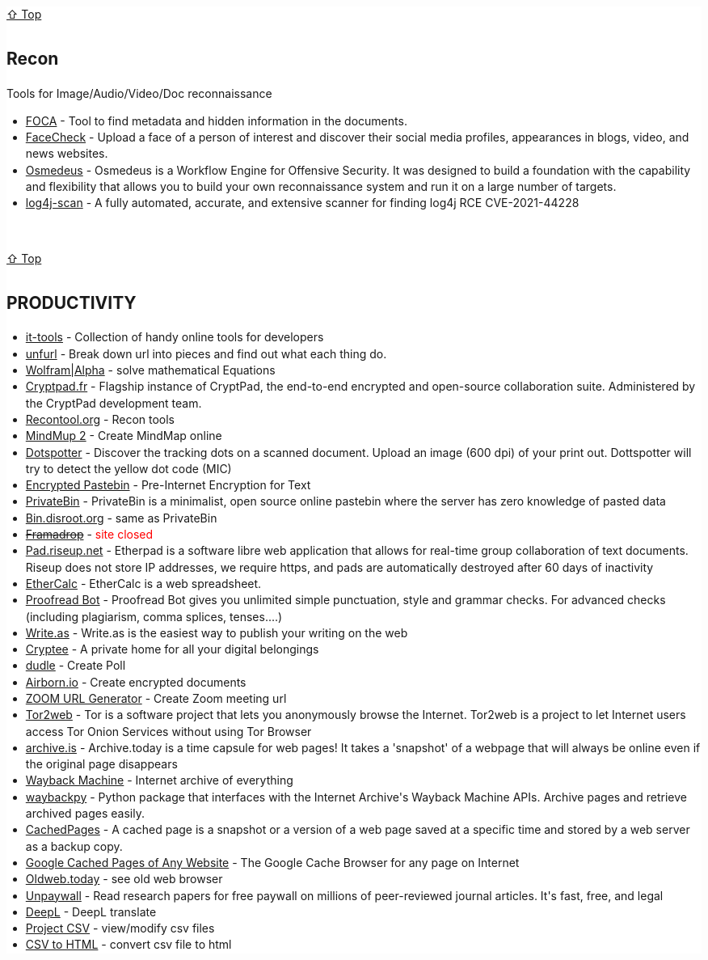 [⇧ Top](#index)

## Recon
Tools for Image/Audio/Video/Doc reconnaissance

- [FOCA](https://github.com/ElevenPaths/FOCA) -  Tool to find metadata and hidden information in the documents.
- [FaceCheck](https://facecheck.id/) - Upload a face of a person of interest and discover their social media profiles, appearances in blogs, video, and news websites.
- [Osmedeus](https://github.com/j3ssie/osmedeus) - Osmedeus is a Workflow Engine for Offensive Security. It was designed to build a foundation with the capability and flexibility that allows you to build your own reconnaissance system and run it on a large number of targets.
- [log4j-scan](https://github.com/fullhunt/log4j-scan) - A fully automated, accurate, and extensive scanner for finding log4j RCE CVE-2021-44228
<br>

[⇧ Top](#index)
## PRODUCTIVITY

- [it-tools](https://it-tools.tech/) - Collection of handy online tools for developers
- [unfurl](https://dfir.blog/unfurl/) - Break down url into pieces and find out what each thing do.
- [Wolfram|Alpha](https://www.wolframalpha.com/) - solve mathematical Equations
- [Cryptpad.fr](https://cryptpad.fr/) - Flagship instance of CryptPad, the end-to-end encrypted and open-source collaboration suite. Administered by the CryptPad development team.
- [Recontool.org](https://recontool.org/) - Recon tools
- [MindMup 2](https://app.mindmup.com/map/new) - Create MindMap online
- [Dotspotter](https://www.forensicdots.de/) - Discover the tracking dots on a scanned document. Upload an image (600 dpi) of your print out. Dottspotter will try to detect the yellow dot code (MIC)
- [Encrypted Pastebin](https://defuse.ca/pastebin.htm) - Pre-Internet Encryption for Text
- [PrivateBin](https://privatebin.net/) - PrivateBin is a minimalist, open source online pastebin where the server has zero knowledge of pasted data
- [Bin.disroot.org](https://bin.disroot.org/) - same as PrivateBin
- [~~Framadrop~~](https://framadrop.org/en/) - <font color=red>site closed</font>
- [Pad.riseup.net](https://pad.riseup.net/) - Etherpad is a software libre web application that allows for real-time group collaboration of text documents. Riseup does not store IP addresses, we require https, and pads are automatically destroyed after 60 days of inactivity
- [EtherCalc](https://ethercalc.net/) -
EtherCalc is a web spreadsheet.
- [Proofread Bot](https://proofreadbot.com/) - Proofread Bot gives you unlimited simple punctuation, style and grammar checks. For advanced checks (including plagiarism, comma splices, tenses....)
- [Write.as](https://write.as/) - Write.as is the easiest way to publish your writing on the web
- [Cryptee](https://crypt.ee/) - A private home for all your digital belongings
- [dudle](https://dudle.inf.tu-dresden.de/anonymous/) - Create Poll
- [Airborn.io](https://www.airborn.io/) - Create encrypted documents
- [ZOOM URL Generator](https://skyzh.github.io/zoom-url-generator/) - Create Zoom meeting url
- [Tor2web](https://www.tor2web.org/) - Tor is a software project that lets you anonymously browse the Internet. Tor2web is a project to let Internet users access Tor Onion Services without using Tor Browser
- [archive.is](https://archive.is/) - Archive.today is a time capsule for web pages!
It takes a 'snapshot' of a webpage that will always be online even if the original page disappears
- [Wayback Machine](https://web.archive.org/) - Internet archive of everything
- [waybackpy](https://pypi.org/project/waybackpy/) - Python package that interfaces with the Internet Archive's Wayback Machine APIs. Archive pages and retrieve archived pages easily.
- [CachedPages](http://www.cachedpages.com/) - A cached page is a snapshot or a version of a web page saved at a specific time and stored by a web server as a backup copy.
- [Google Cached Pages of Any Website](https://cachedview.com/) - The Google Cache Browser for any page on Internet
- [Oldweb.today](http://oldweb.today/) - see old web browser
- [Unpaywall](https://unpaywall.org/products/extension) -  Read research papers for free paywall on millions of peer-reviewed journal articles. It's fast, free, and legal
- [DeepL](https://www.deepl.com/translator) - DeepL translate
- [Project CSV](https://projectcsv.github.io/) - view/modify csv files
- [CSV to HTML](https://codepen.io/RYJASM/pen/LVEWgV) - convert csv file to html